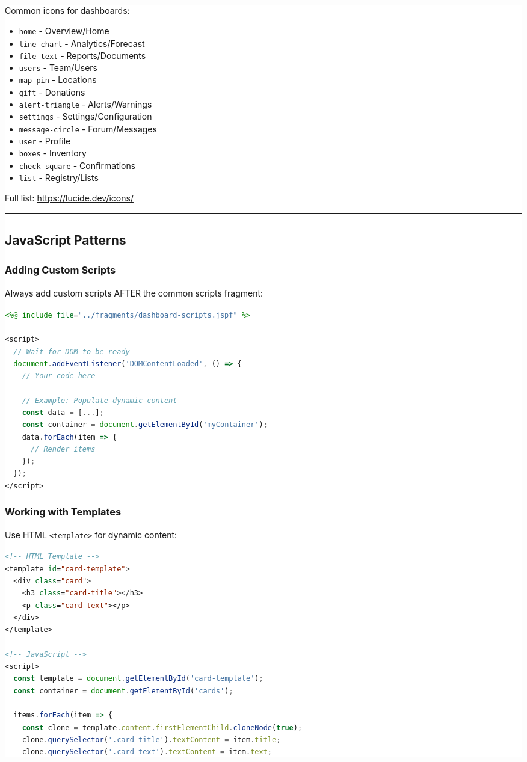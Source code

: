 Common icons for dashboards:
- `home` - Overview/Home
- `line-chart` - Analytics/Forecast
- `file-text` - Reports/Documents
- `users` - Team/Users
- `map-pin` - Locations
- `gift` - Donations
- `alert-triangle` - Alerts/Warnings
- `settings` - Settings/Configuration
- `message-circle` - Forum/Messages
- `user` - Profile
- `boxes` - Inventory
- `check-square` - Confirmations
- `list` - Registry/Lists

Full list: https://lucide.dev/icons/

---

## JavaScript Patterns

### Adding Custom Scripts

Always add custom scripts AFTER the common scripts fragment:

```jsp
<%@ include file="../fragments/dashboard-scripts.jspf" %>

<script>
  // Wait for DOM to be ready
  document.addEventListener('DOMContentLoaded', () => {
    // Your code here
    
    // Example: Populate dynamic content
    const data = [...];
    const container = document.getElementById('myContainer');
    data.forEach(item => {
      // Render items
    });
  });
</script>
```

### Working with Templates

Use HTML `<template>` for dynamic content:

```jsp
<!-- HTML Template -->
<template id="card-template">
  <div class="card">
    <h3 class="card-title"></h3>
    <p class="card-text"></p>
  </div>
</template>

<!-- JavaScript -->
<script>
  const template = document.getElementById('card-template');
  const container = document.getElementById('cards');
  
  items.forEach(item => {
    const clone = template.content.firstElementChild.cloneNode(true);
    clone.querySelector('.card-title').textContent = item.title;
    clone.querySelector('.card-text').textContent = item.text;
```